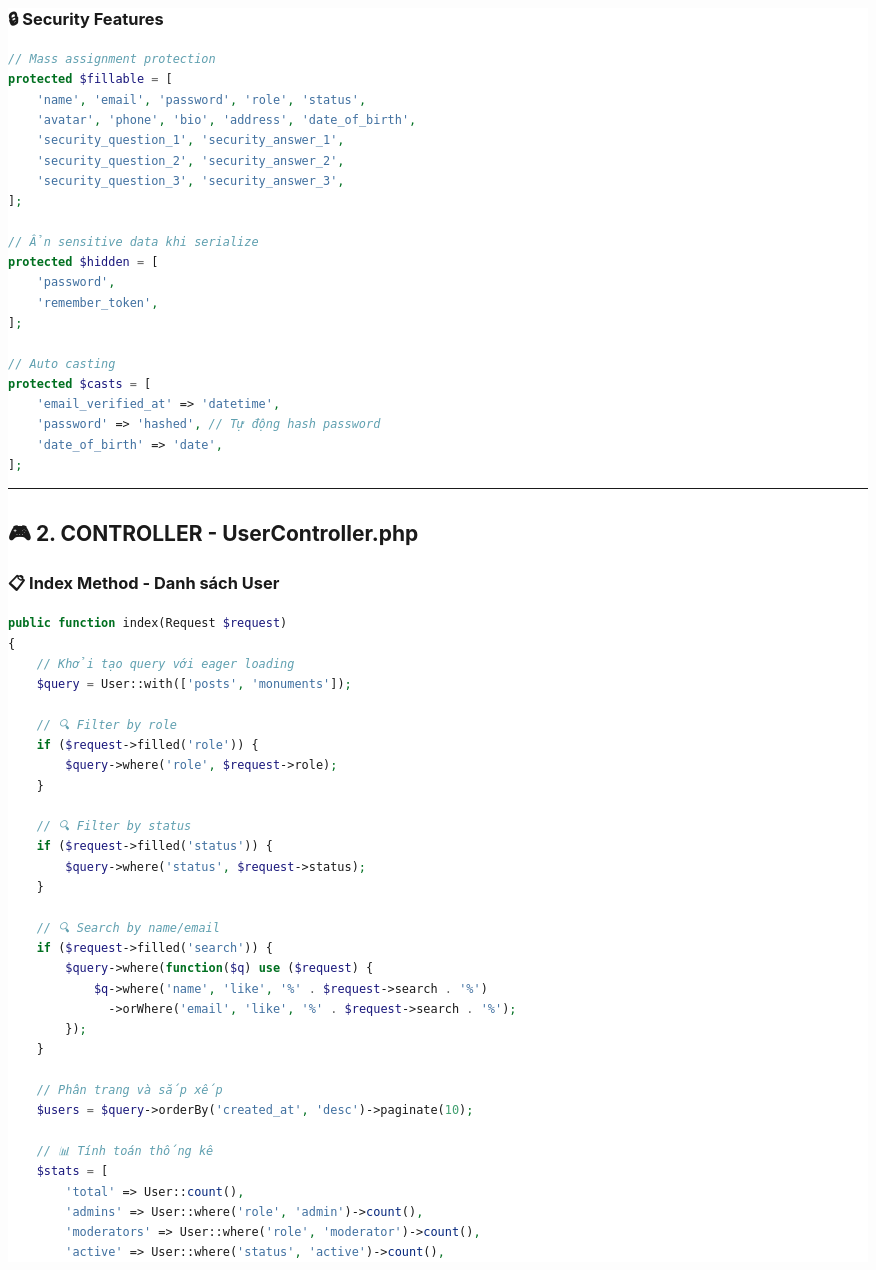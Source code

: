 ### 🔒 Security Features
```php
// Mass assignment protection
protected $fillable = [
    'name', 'email', 'password', 'role', 'status',
    'avatar', 'phone', 'bio', 'address', 'date_of_birth',
    'security_question_1', 'security_answer_1',
    'security_question_2', 'security_answer_2',
    'security_question_3', 'security_answer_3',
];

// Ẩn sensitive data khi serialize
protected $hidden = [
    'password',
    'remember_token',
];

// Auto casting
protected $casts = [
    'email_verified_at' => 'datetime',
    'password' => 'hashed', // Tự động hash password
    'date_of_birth' => 'date',
];
```

---

## 🎮 2. CONTROLLER - UserController.php

### 📋 Index Method - Danh sách User
```php
public function index(Request $request)
{
    // Khởi tạo query với eager loading
    $query = User::with(['posts', 'monuments']);

    // 🔍 Filter by role
    if ($request->filled('role')) {
        $query->where('role', $request->role);
    }

    // 🔍 Filter by status
    if ($request->filled('status')) {
        $query->where('status', $request->status);
    }

    // 🔍 Search by name/email
    if ($request->filled('search')) {
        $query->where(function($q) use ($request) {
            $q->where('name', 'like', '%' . $request->search . '%')
              ->orWhere('email', 'like', '%' . $request->search . '%');
        });
    }

    // Phân trang và sắp xếp
    $users = $query->orderBy('created_at', 'desc')->paginate(10);

    // 📊 Tính toán thống kê
    $stats = [
        'total' => User::count(),
        'admins' => User::where('role', 'admin')->count(),
        'moderators' => User::where('role', 'moderator')->count(),
        'active' => User::where('status', 'active')->count(),
```